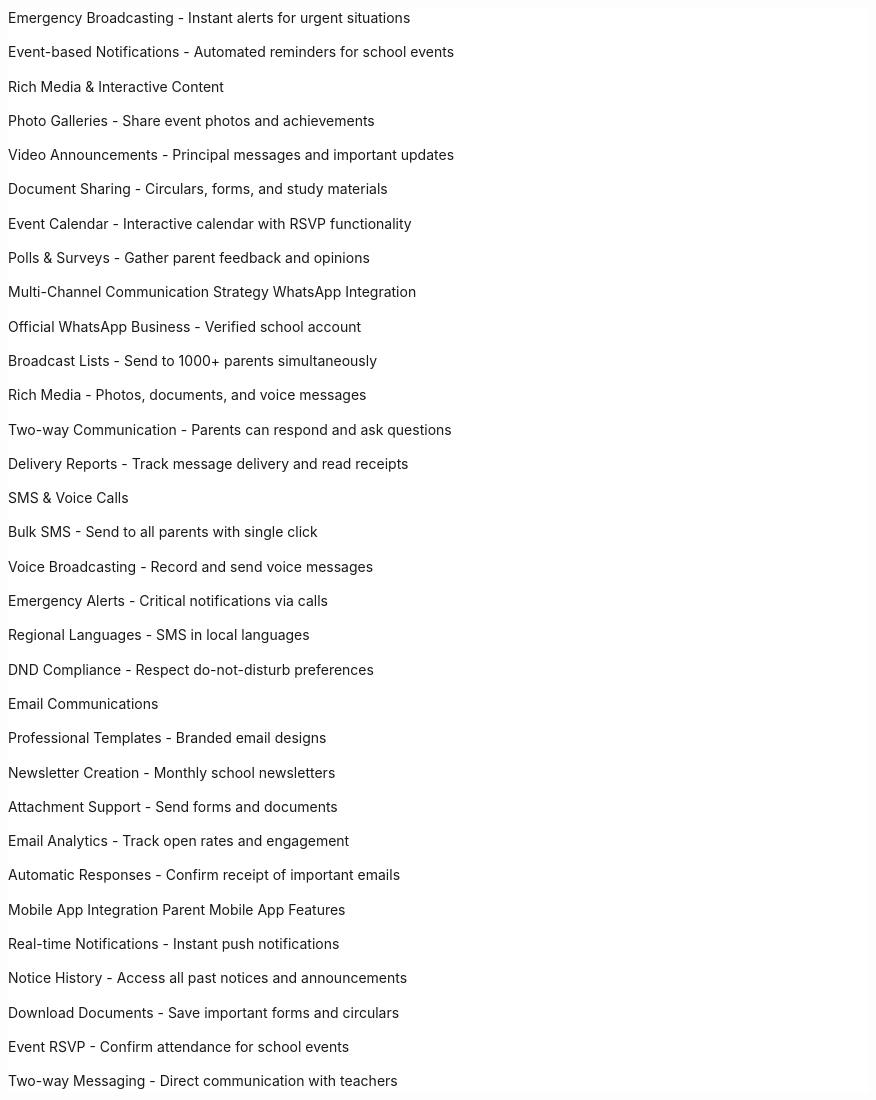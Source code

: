 Emergency Broadcasting - Instant alerts for urgent situations

Event-based Notifications - Automated reminders for school events

Rich Media & Interactive Content

Photo Galleries - Share event photos and achievements

Video Announcements - Principal messages and important updates

Document Sharing - Circulars, forms, and study materials

Event Calendar - Interactive calendar with RSVP functionality

Polls & Surveys - Gather parent feedback and opinions

Multi-Channel Communication Strategy
WhatsApp Integration

Official WhatsApp Business - Verified school account

Broadcast Lists - Send to 1000+ parents simultaneously

Rich Media - Photos, documents, and voice messages

Two-way Communication - Parents can respond and ask questions

Delivery Reports - Track message delivery and read receipts

SMS & Voice Calls

Bulk SMS - Send to all parents with single click

Voice Broadcasting - Record and send voice messages

Emergency Alerts - Critical notifications via calls

Regional Languages - SMS in local languages

DND Compliance - Respect do-not-disturb preferences

Email Communications

Professional Templates - Branded email designs

Newsletter Creation - Monthly school newsletters

Attachment Support - Send forms and documents

Email Analytics - Track open rates and engagement

Automatic Responses - Confirm receipt of important emails

Mobile App Integration
Parent Mobile App Features

Real-time Notifications - Instant push notifications

Notice History - Access all past notices and announcements

Download Documents - Save important forms and circulars

Event RSVP - Confirm attendance for school events

Two-way Messaging - Direct communication with teachers
